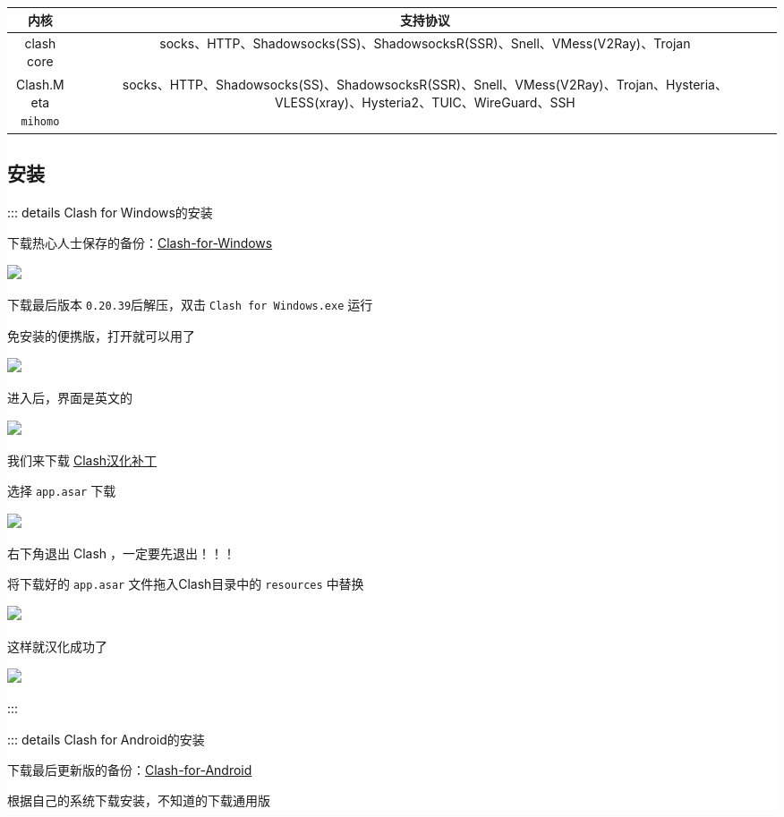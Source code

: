 
| 内核 | 支持协议 |
|:-:|:-:|
| clash core | socks、HTTP、Shadowsocks(SS)、ShadowsocksR(SSR)、Snell、VMess(V2Ray)、Trojan |
| Clash.Meta<br>`mihomo` | socks、HTTP、Shadowsocks(SS)、ShadowsocksR(SSR)、Snell、VMess(V2Ray)、Trojan、Hysteria、VLESS(xray)、Hysteria2、TUIC、WireGuard、SSH |


## 安装


::: details Clash for Windows的安装

下载热心人士保存的备份：[Clash-for-Windows](https://github.com/Z-Siqi/Clash-for-Windows_Chinese/releases/tag/CFW)

![](/scientificInternet/Clash/Clash-02.png)

下载最后版本 `0.20.39`后解压，双击 `Clash for Windows.exe` 运行

免安装的便携版，打开就可以用了

![](/scientificInternet/Clash/Clash-03.png)


进入后，界面是英文的

![](/scientificInternet/Clash/Clash-04.png)

我们来下载 [Clash汉化补丁](https://github.com/Z-Siqi/Clash-for-Windows_Chinese/releases/tag/CFW-V0.20.39_CN)

选择 `app.asar` 下载

![](/scientificInternet/Clash/Clash-05.png)


右下角退出 Clash ，一定要先退出！！！

将下载好的 `app.asar` 文件拖入Clash目录中的 `resources` 中替换


![](/scientificInternet/Clash/Clash-06.png)

这样就汉化成功了

![](/scientificInternet/Clash/Clash-07.png)

:::




::: details Clash for Android的安装

下载最后更新版的备份：[Clash-for-Android](https://github.com/Yiov/Clash_For_Android/releases)


根据自己的系统下载安装，不知道的下载通用版
